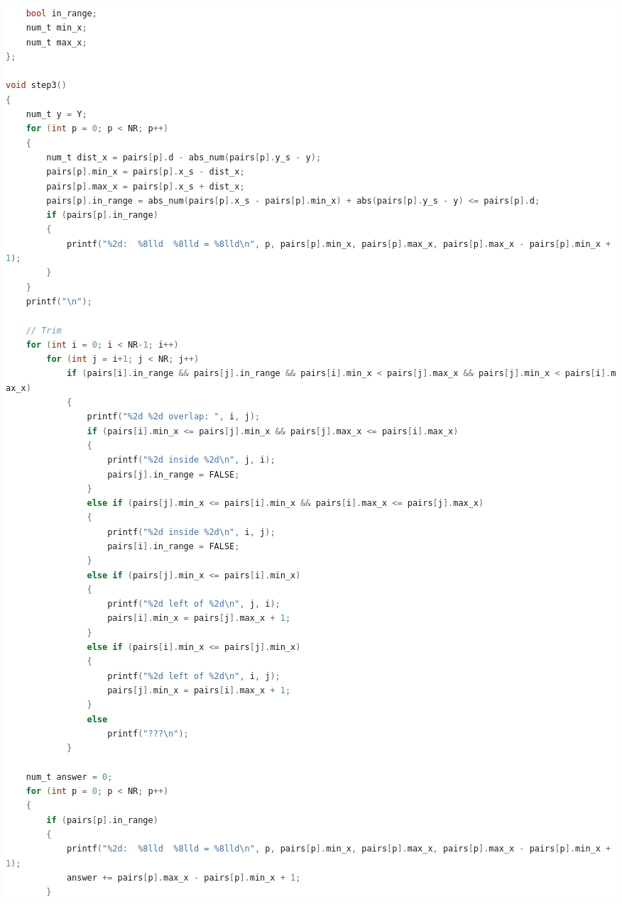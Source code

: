 ```c
    bool in_range;
    num_t min_x;
    num_t max_x;
};

void step3()
{
    num_t y = Y;
    for (int p = 0; p < NR; p++)
    {
        num_t dist_x = pairs[p].d - abs_num(pairs[p].y_s - y);
        pairs[p].min_x = pairs[p].x_s - dist_x;
        pairs[p].max_x = pairs[p].x_s + dist_x;
        pairs[p].in_range = abs_num(pairs[p].x_s - pairs[p].min_x) + abs(pairs[p].y_s - y) <= pairs[p].d; 
        if (pairs[p].in_range)
        {
            printf("%2d:  %8lld  %8lld = %8lld\n", p, pairs[p].min_x, pairs[p].max_x, pairs[p].max_x - pairs[p].min_x + 1);
        }
    }
    printf("\n");
    
    // Trim
    for (int i = 0; i < NR-1; i++)
        for (int j = i+1; j < NR; j++)
            if (pairs[i].in_range && pairs[j].in_range && pairs[i].min_x < pairs[j].max_x && pairs[j].min_x < pairs[i].max_x)
            {
                printf("%2d %2d overlap: ", i, j);
                if (pairs[i].min_x <= pairs[j].min_x && pairs[j].max_x <= pairs[i].max_x)
                {
                    printf("%2d inside %2d\n", j, i);
                    pairs[j].in_range = FALSE;
                }
                else if (pairs[j].min_x <= pairs[i].min_x && pairs[i].max_x <= pairs[j].max_x)
                {
                    printf("%2d inside %2d\n", i, j);
                    pairs[i].in_range = FALSE;
                }
                else if (pairs[j].min_x <= pairs[i].min_x)
                {
                    printf("%2d left of %2d\n", j, i);
                    pairs[i].min_x = pairs[j].max_x + 1;
                }
                else if (pairs[i].min_x <= pairs[j].min_x)
                {
                    printf("%2d left of %2d\n", i, j);
                    pairs[j].min_x = pairs[i].max_x + 1;
                }
                else
                    printf("???\n");
            }

    num_t answer = 0;            
    for (int p = 0; p < NR; p++)
    {
        if (pairs[p].in_range)
        {
            printf("%2d:  %8lld  %8lld = %8lld\n", p, pairs[p].min_x, pairs[p].max_x, pairs[p].max_x - pairs[p].min_x + 1);
            answer += pairs[p].max_x - pairs[p].min_x + 1;
        }
```